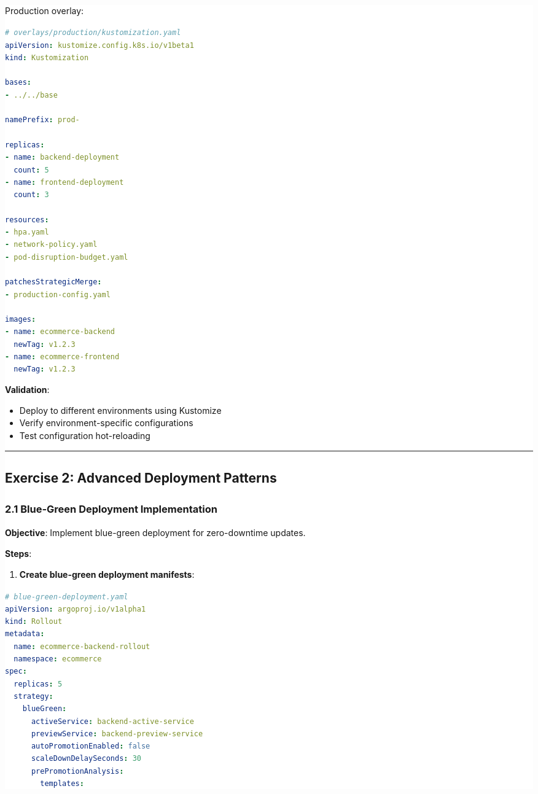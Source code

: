 Production overlay:
```yaml
# overlays/production/kustomization.yaml
apiVersion: kustomize.config.k8s.io/v1beta1
kind: Kustomization

bases:
- ../../base

namePrefix: prod-

replicas:
- name: backend-deployment
  count: 5
- name: frontend-deployment
  count: 3

resources:
- hpa.yaml
- network-policy.yaml
- pod-disruption-budget.yaml

patchesStrategicMerge:
- production-config.yaml

images:
- name: ecommerce-backend
  newTag: v1.2.3
- name: ecommerce-frontend
  newTag: v1.2.3
```

**Validation**:
- Deploy to different environments using Kustomize
- Verify environment-specific configurations
- Test configuration hot-reloading

---

## Exercise 2: Advanced Deployment Patterns

### 2.1 Blue-Green Deployment Implementation

**Objective**: Implement blue-green deployment for zero-downtime updates.

**Steps**:

1. **Create blue-green deployment manifests**:

```yaml
# blue-green-deployment.yaml
apiVersion: argoproj.io/v1alpha1
kind: Rollout
metadata:
  name: ecommerce-backend-rollout
  namespace: ecommerce
spec:
  replicas: 5
  strategy:
    blueGreen:
      activeService: backend-active-service
      previewService: backend-preview-service
      autoPromotionEnabled: false
      scaleDownDelaySeconds: 30
      prePromotionAnalysis:
        templates:
```